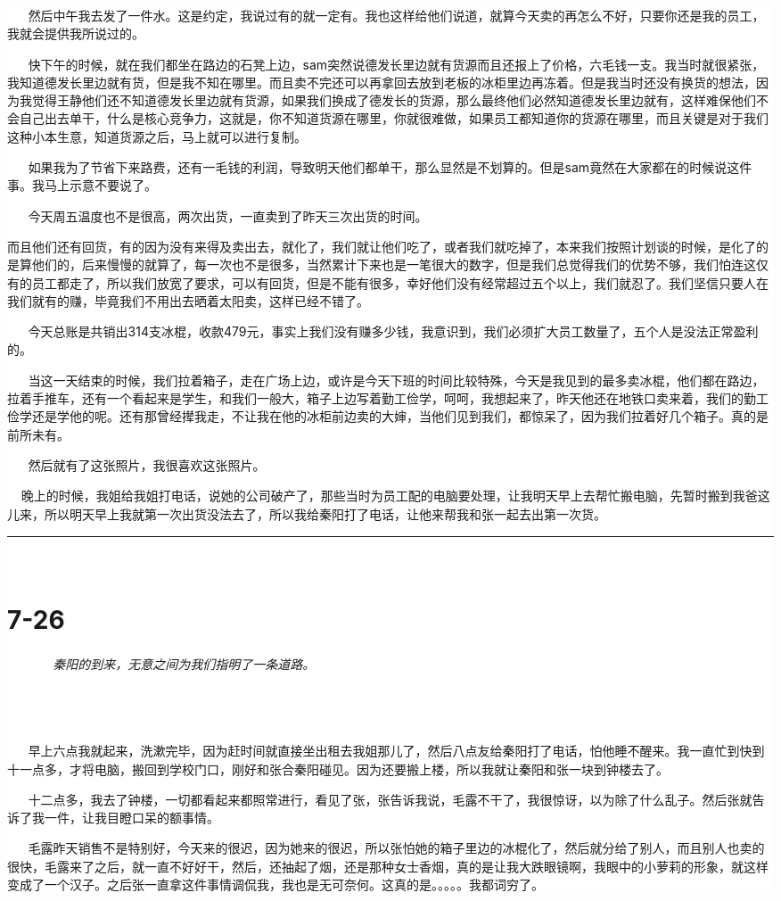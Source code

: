 

 &#160; &#160;&#160; &#160;然后中午我去发了一件水。这是约定，我说过有的就一定有。我也这样给他们说道，就算今天卖的再怎么不好，只要你还是我的员工，我就会提供我所说过的。


 &#160; &#160;&#160; &#160;快下午的时候，就在我们都坐在路边的石凳上边，sam突然说德发长里边就有货源而且还报上了价格，六毛钱一支。我当时就很紧张，我知道德发长里边就有货，但是我不知在哪里。而且卖不完还可以再拿回去放到老板的冰柜里边再冻着。但是我当时还没有换货的想法，因为我觉得王静他们还不知道德发长里边就有货源，如果我们换成了德发长的货源，那么最终他们必然知道德发长里边就有，这样难保他们不会自己出去单干，什么是核心竞争力，这就是，你不知道货源在哪里，你就很难做，如果员工都知道你的货源在哪里，而且关键是对于我们这种小本生意，知道货源之后，马上就可以进行复制。



 &#160; &#160;&#160; &#160;如果我为了节省下来路费，还有一毛钱的利润，导致明天他们都单干，那么显然是不划算的。但是sam竟然在大家都在的时候说这件事。我马上示意不要说了。


 &#160; &#160;&#160; &#160;今天周五温度也不是很高，两次出货，一直卖到了昨天三次出货的时间。

而且他们还有回货，有的因为没有来得及卖出去，就化了，我们就让他们吃了，或者我们就吃掉了，本来我们按照计划谈的时候，是化了的是算他们的，后来慢慢的就算了，每一次也不是很多，当然累计下来也是一笔很大的数字，但是我们总觉得我们的优势不够，我们怕连这仅有的员工都走了，所以我们放宽了要求，可以有回货，但是不能有很多，幸好他们没有经常超过五个以上，我们就忍了。我们坚信只要人在我们就有的赚，毕竟我们不用出去晒着太阳卖，这样已经不错了。



 &#160; &#160;&#160; &#160;今天总账是共销出314支冰棍，收款479元，事实上我们没有赚多少钱，我意识到，我们必须扩大员工数量了，五个人是没法正常盈利的。


 &#160; &#160;&#160; &#160;当这一天结束的时候，我们拉着箱子，走在广场上边，或许是今天下班的时间比较特殊，今天是我见到的最多卖冰棍，他们都在路边，拉着手推车，还有一个看起来是学生，和我们一般大，箱子上边写着勤工俭学，呵呵，我想起来了，昨天他还在地铁口卖来着，我们的勤工俭学还是学他的呢。还有那曾经撵我走，不让我在他的冰柜前边卖的大婶，当他们见到我们，都惊呆了，因为我们拉着好几个箱子。真的是前所未有。


 &#160; &#160;&#160; &#160;然后就有了这张照片，我很喜欢这张照片。

 &#160; &#160;&#160;晚上的时候，我姐给我姐打电话，说她的公司破产了，那些当时为员工配的电脑要处理，让我明天早上去帮忙搬电脑，先暂时搬到我爸这儿来，所以明天早上我就第一次出货没法去了，所以我给秦阳打了电话，让他来帮我和张一起去出第一次货。




--------------------------------------




 &#160; &#160;&#160; &#160;
# 7-26 #



 &#160; &#160;&#160; &#160;
 &#160; &#160;&#160; &#160;*秦阳的到来，无意之间为我们指明了一条道路。*



 &#160; &#160;&#160; &#160;
---------------------


 &#160; &#160;&#160; &#160;早上六点我就起来，洗漱完毕，因为赶时间就直接坐出租去我姐那儿了，然后八点友给秦阳打了电话，怕他睡不醒来。我一直忙到快到十一点多，才将电脑，搬回到学校门口，刚好和张合秦阳碰见。因为还要搬上楼，所以我就让秦阳和张一块到钟楼去了。


 &#160; &#160;&#160; &#160;十二点多，我去了钟楼，一切都看起来都照常进行，看见了张，张告诉我说，毛露不干了，我很惊讶，以为除了什么乱子。然后张就告诉了我一件，让我目瞪口呆的额事情。


 &#160; &#160;&#160; &#160;毛露昨天销售不是特别好，今天来的很迟，因为她来的很迟，所以张怕她的箱子里边的冰棍化了，然后就分给了别人，而且别人也卖的很快，毛露来了之后，就一直不好好干，然后，还抽起了烟，还是那种女士香烟，真的是让我大跌眼镜啊，我眼中的小萝莉的形象，就这样变成了一个汉子。之后张一直拿这件事情调侃我，我也是无可奈何。这真的是。。。。。我都词穷了。
